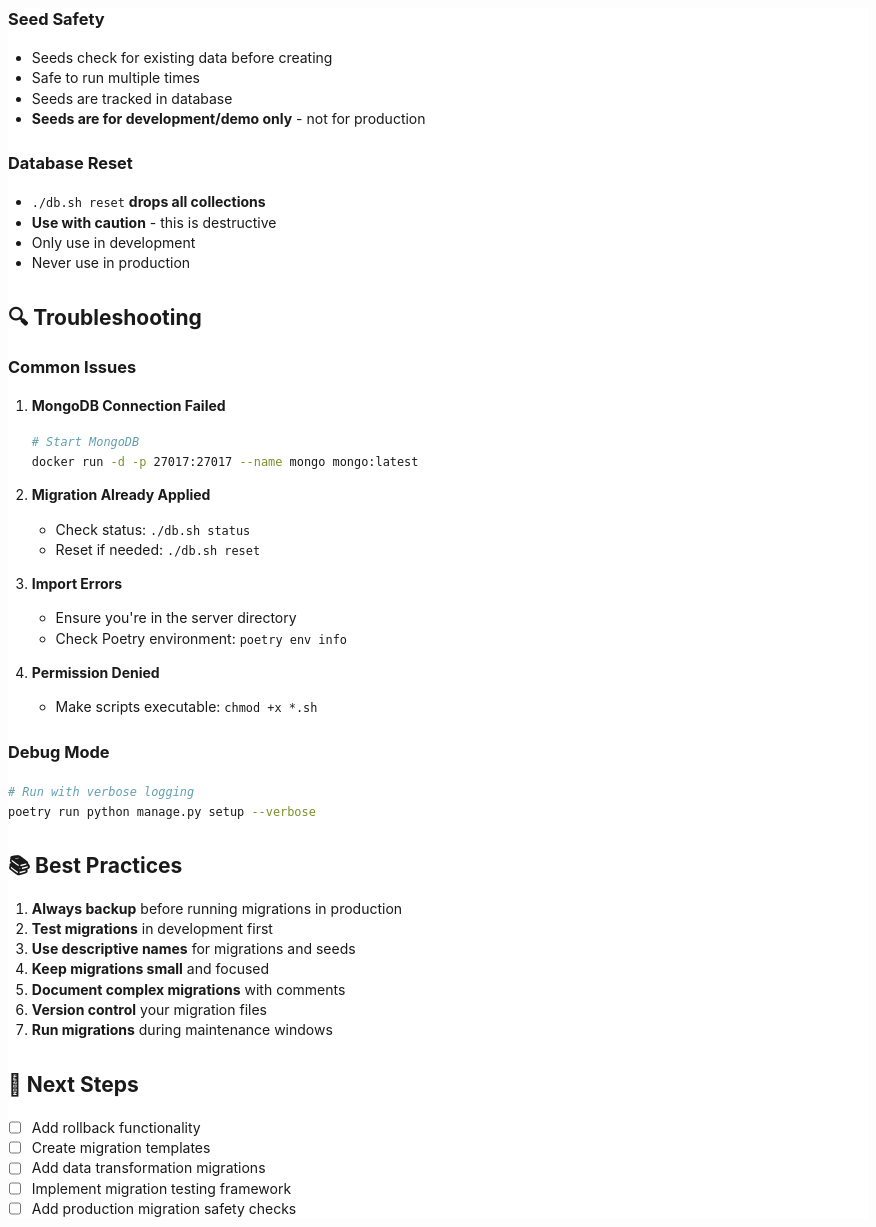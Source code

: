 ### Seed Safety

- Seeds check for existing data before creating
- Safe to run multiple times
- Seeds are tracked in database
- **Seeds are for development/demo only** - not for production

### Database Reset

- `./db.sh reset` **drops all collections**
- **Use with caution** - this is destructive
- Only use in development
- Never use in production

## 🔍 Troubleshooting

### Common Issues

1. **MongoDB Connection Failed**

   ```bash
   # Start MongoDB
   docker run -d -p 27017:27017 --name mongo mongo:latest
   ```

2. **Migration Already Applied**

   - Check status: `./db.sh status`
   - Reset if needed: `./db.sh reset`

3. **Import Errors**

   - Ensure you're in the server directory
   - Check Poetry environment: `poetry env info`

4. **Permission Denied**
   - Make scripts executable: `chmod +x *.sh`

### Debug Mode

```bash
# Run with verbose logging
poetry run python manage.py setup --verbose
```

## 📚 Best Practices

1. **Always backup** before running migrations in production
2. **Test migrations** in development first
3. **Use descriptive names** for migrations and seeds
4. **Keep migrations small** and focused
5. **Document complex migrations** with comments
6. **Version control** your migration files
7. **Run migrations** during maintenance windows

## 🎯 Next Steps

- [ ] Add rollback functionality
- [ ] Create migration templates
- [ ] Add data transformation migrations
- [ ] Implement migration testing framework
- [ ] Add production migration safety checks

